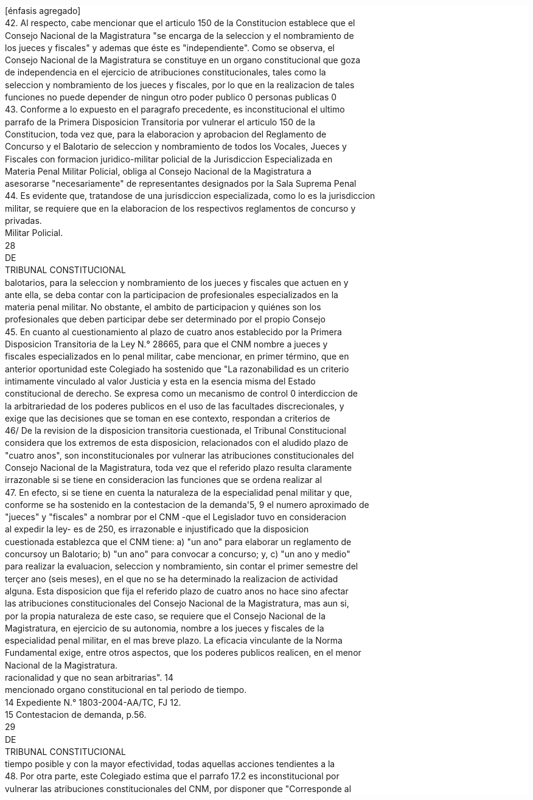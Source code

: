 [énfasis agregado]  
42. Al respecto, cabe mencionar que el articulo 150 de la Constitucion establece que el  
Consejo Nacional de la Magistratura "se encarga de la seleccion y el nombramiento de  
los jueces y fiscales" y ademas que éste es "independiente". Como se observa, el  
Consejo Nacional de la Magistratura se constituye en un organo constitucional que goza  
de independencia en el ejercicio de atribuciones constitucionales, tales como la  
seleccion y nombramiento de los jueces y fiscales, por lo que en la realizacion de tales  
funciones no puede depender de ningun otro poder publico 0 personas publicas 0  
43. Conforme a lo expuesto en el paragrafo precedente, es inconstitucional el ultimo  
parrafo de la Primera Disposicion Transitoria por vulnerar el articulo 150 de la  
Constitucion, toda vez que, para la elaboracion y aprobacion del Reglamento de  
Concurso y el Balotario de seleccion y nombramiento de todos los Vocales, Jueces y  
Fiscales con formacion juridico-militar policial de la Jurisdiccion Especializada en  
Materia Penal Militar Policial, obliga al Consejo Nacional de la Magistratura a  
asesorarse "necesariamente" de representantes designados por la Sala Suprema Penal  
44. Es evidente que, tratandose de una jurisdiccion especializada, como lo es la jurisdiccion  
militar, se requiere que en la elaboracion de los respectivos reglamentos de concurso y  
privadas.  
Militar Policial.  
28  
DE  
TRIBUNAL CONSTITUCIONAL  
balotarios, para la seleccion y nombramiento de los jueces y fiscales que actuen en y  
ante ella, se deba contar con la participacion de profesionales especializados en la  
materia penal militar. No obstante, el ambito de participacion y quiénes son los  
profesionales que deben participar debe ser determinado por el propio Consejo  
45. En cuanto al cuestionamiento al plazo de cuatro anos establecido por la Primera  
Disposicion Transitoria de la Ley N.° 28665, para que el CNM nombre a jueces y  
fiscales especializados en lo penal militar, cabe mencionar, en primer término, que en  
anterior oportunidad este Colegiado ha sostenido que "La razonabilidad es un criterio  
intimamente vinculado al valor Justicia y esta en la esencia misma del Estado  
constitucional de derecho. Se expresa como un mecanismo de control 0 interdiccion de  
la arbitrariedad de los poderes publicos en el uso de las facultades discrecionales, y  
exige que las decisiones que se toman en ese contexto, respondan a criterios de  
46/ De la revision de la disposicion transitoria cuestionada, el Tribunal Constitucional  
considera que los extremos de esta disposicion, relacionados con el aludido plazo de  
"cuatro anos", son inconstitucionales por vulnerar las atribuciones constitucionales del  
Consejo Nacional de la Magistratura, toda vez que el referido plazo resulta claramente  
irrazonable si se tiene en consideracion las funciones que se ordena realizar al  
47. En efecto, si se tiene en cuenta la naturaleza de la especialidad penal militar y que,  
conforme se ha sostenido en la contestacion de la demanda'5, 9 el numero aproximado de  
"jueces" y "fiscales" a nombrar por el CNM -que el Legislador tuvo en consideracion  
al expedir la ley- es de 250, es irrazonable e injustificado que la disposicion  
cuestionada establezca que el CNM tiene: a) "un ano" para elaborar un reglamento de  
concursoy un Balotario; b) "un ano" para convocar a concurso; y, c) "un ano y medio"  
para realizar la evaluacion, seleccion y nombramiento, sin contar el primer semestre del  
terçer ano (seis meses), en el que no se ha determinado la realizacion de actividad  
alguna. Esta disposicion que fija el referido plazo de cuatro anos no hace sino afectar  
las atribuciones constitucionales del Consejo Nacional de la Magistratura, mas aun si,  
por la propia naturaleza de este caso, se requiere que el Consejo Nacional de la  
Magistratura, en ejercicio de su autonomia, nombre a los jueces y fiscales de la  
especialidad penal militar, en el mas breve plazo. La eficacia vinculante de la Norma  
Fundamental exige, entre otros aspectos, que los poderes publicos realicen, en el menor  
Nacional de la Magistratura.  
racionalidad y que no sean arbitrarias". 14  
mencionado organo constitucional en tal periodo de tiempo.  
14 Expediente N.° 1803-2004-AA/TC, FJ 12.  
15 Contestacion de demanda, p.56.  
29  
DE  
TRIBUNAL CONSTITUCIONAL  
tiempo posible y con la mayor efectividad, todas aquellas acciones tendientes a la  
48. Por otra parte, este Colegiado estima que el parrafo 17.2 es inconstitucional por  
vulnerar las atribuciones constitucionales del CNM, por disponer que "Corresponde al  